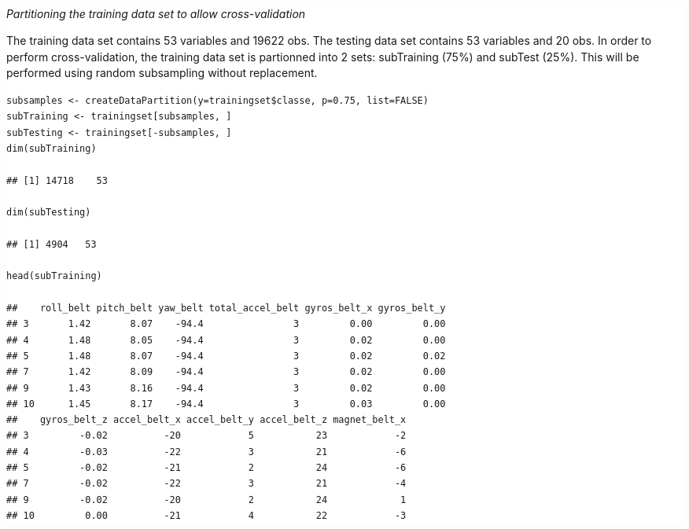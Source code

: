 *Partitioning the training data set to allow cross-validation*

The training data set contains 53 variables and 19622 obs. The testing
data set contains 53 variables and 20 obs. In order to perform
cross-validation, the training data set is partionned into 2 sets:
subTraining (75%) and subTest (25%). This will be performed using random
subsampling without replacement.

    subsamples <- createDataPartition(y=trainingset$classe, p=0.75, list=FALSE)
    subTraining <- trainingset[subsamples, ] 
    subTesting <- trainingset[-subsamples, ]
    dim(subTraining)

    ## [1] 14718    53

    dim(subTesting)

    ## [1] 4904   53

    head(subTraining)

    ##    roll_belt pitch_belt yaw_belt total_accel_belt gyros_belt_x gyros_belt_y
    ## 3       1.42       8.07    -94.4                3         0.00         0.00
    ## 4       1.48       8.05    -94.4                3         0.02         0.00
    ## 5       1.48       8.07    -94.4                3         0.02         0.02
    ## 7       1.42       8.09    -94.4                3         0.02         0.00
    ## 9       1.43       8.16    -94.4                3         0.02         0.00
    ## 10      1.45       8.17    -94.4                3         0.03         0.00
    ##    gyros_belt_z accel_belt_x accel_belt_y accel_belt_z magnet_belt_x
    ## 3         -0.02          -20            5           23            -2
    ## 4         -0.03          -22            3           21            -6
    ## 5         -0.02          -21            2           24            -6
    ## 7         -0.02          -22            3           21            -4
    ## 9         -0.02          -20            2           24             1
    ## 10         0.00          -21            4           22            -3